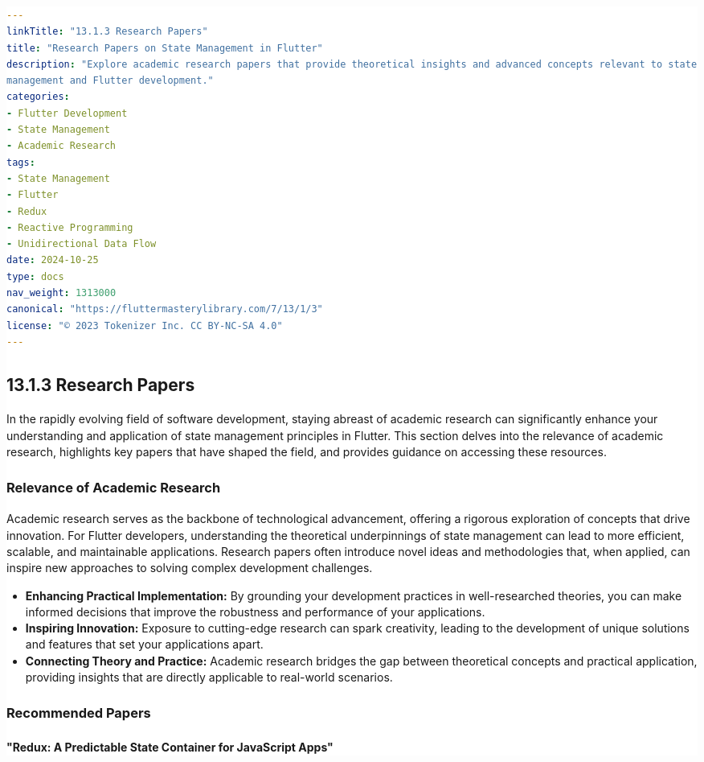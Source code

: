 ```yaml
---
linkTitle: "13.1.3 Research Papers"
title: "Research Papers on State Management in Flutter"
description: "Explore academic research papers that provide theoretical insights and advanced concepts relevant to state management and Flutter development."
categories:
- Flutter Development
- State Management
- Academic Research
tags:
- State Management
- Flutter
- Redux
- Reactive Programming
- Unidirectional Data Flow
date: 2024-10-25
type: docs
nav_weight: 1313000
canonical: "https://fluttermasterylibrary.com/7/13/1/3"
license: "© 2023 Tokenizer Inc. CC BY-NC-SA 4.0"
---
```


## 13.1.3 Research Papers

In the rapidly evolving field of software development, staying abreast of academic research can significantly enhance your understanding and application of state management principles in Flutter. This section delves into the relevance of academic research, highlights key papers that have shaped the field, and provides guidance on accessing these resources.

### Relevance of Academic Research

Academic research serves as the backbone of technological advancement, offering a rigorous exploration of concepts that drive innovation. For Flutter developers, understanding the theoretical underpinnings of state management can lead to more efficient, scalable, and maintainable applications. Research papers often introduce novel ideas and methodologies that, when applied, can inspire new approaches to solving complex development challenges.

- **Enhancing Practical Implementation:** By grounding your development practices in well-researched theories, you can make informed decisions that improve the robustness and performance of your applications.
- **Inspiring Innovation:** Exposure to cutting-edge research can spark creativity, leading to the development of unique solutions and features that set your applications apart.
- **Connecting Theory and Practice:** Academic research bridges the gap between theoretical concepts and practical application, providing insights that are directly applicable to real-world scenarios.

### Recommended Papers

#### "Redux: A Predictable State Container for JavaScript Apps"

